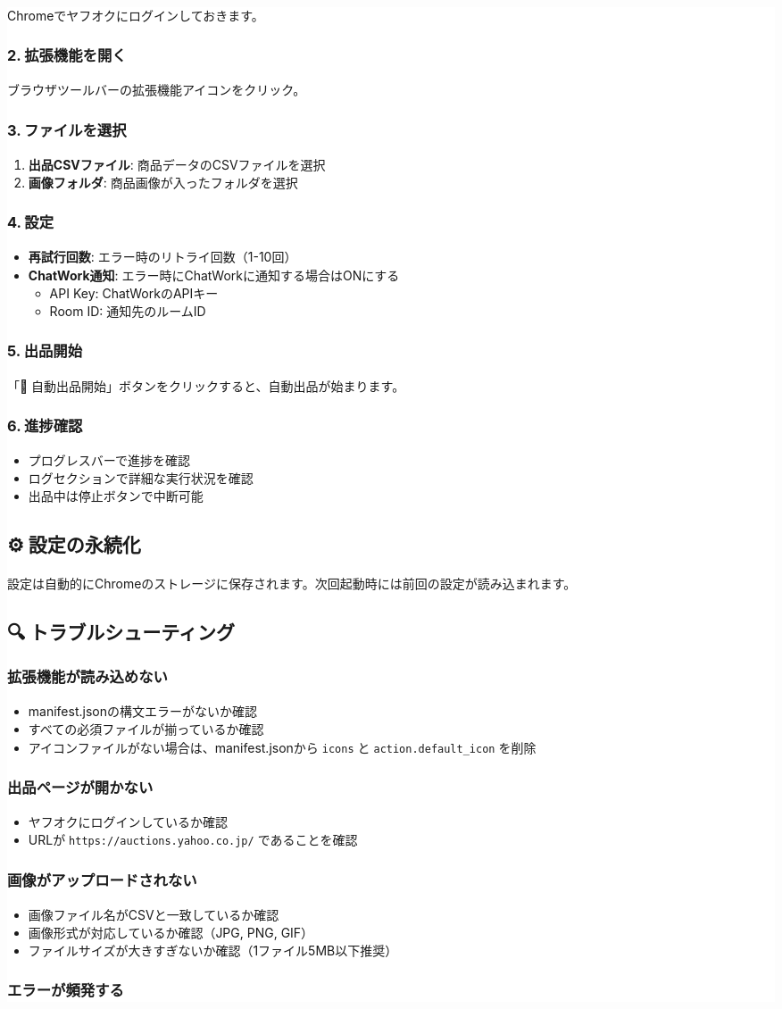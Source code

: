 Chromeでヤフオクにログインしておきます。

### 2. 拡張機能を開く

ブラウザツールバーの拡張機能アイコンをクリック。

### 3. ファイルを選択

1. **出品CSVファイル**: 商品データのCSVファイルを選択
2. **画像フォルダ**: 商品画像が入ったフォルダを選択

### 4. 設定

- **再試行回数**: エラー時のリトライ回数（1-10回）
- **ChatWork通知**: エラー時にChatWorkに通知する場合はONにする
  - API Key: ChatWorkのAPIキー
  - Room ID: 通知先のルームID

### 5. 出品開始

「🚀 自動出品開始」ボタンをクリックすると、自動出品が始まります。

### 6. 進捗確認

- プログレスバーで進捗を確認
- ログセクションで詳細な実行状況を確認
- 出品中は停止ボタンで中断可能

## ⚙️ 設定の永続化

設定は自動的にChromeのストレージに保存されます。次回起動時には前回の設定が読み込まれます。

## 🔍 トラブルシューティング

### 拡張機能が読み込めない

- manifest.jsonの構文エラーがないか確認
- すべての必須ファイルが揃っているか確認
- アイコンファイルがない場合は、manifest.jsonから `icons` と `action.default_icon` を削除

### 出品ページが開かない

- ヤフオクにログインしているか確認
- URLが `https://auctions.yahoo.co.jp/` であることを確認

### 画像がアップロードされない

- 画像ファイル名がCSVと一致しているか確認
- 画像形式が対応しているか確認（JPG, PNG, GIF）
- ファイルサイズが大きすぎないか確認（1ファイル5MB以下推奨）

### エラーが頻発する
